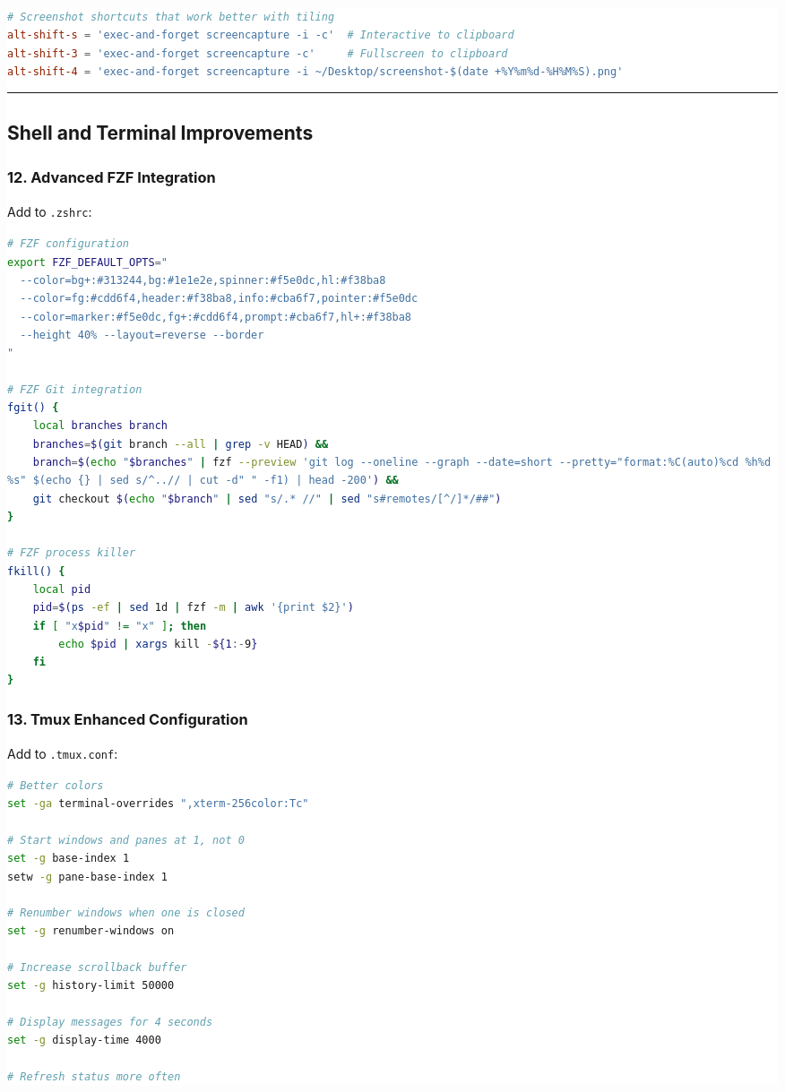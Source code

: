 ```toml
# Screenshot shortcuts that work better with tiling
alt-shift-s = 'exec-and-forget screencapture -i -c'  # Interactive to clipboard
alt-shift-3 = 'exec-and-forget screencapture -c'     # Fullscreen to clipboard
alt-shift-4 = 'exec-and-forget screencapture -i ~/Desktop/screenshot-$(date +%Y%m%d-%H%M%S).png'
```

---

## Shell and Terminal Improvements

### 12. Advanced FZF Integration

Add to `.zshrc`:

```bash
# FZF configuration
export FZF_DEFAULT_OPTS="
  --color=bg+:#313244,bg:#1e1e2e,spinner:#f5e0dc,hl:#f38ba8
  --color=fg:#cdd6f4,header:#f38ba8,info:#cba6f7,pointer:#f5e0dc
  --color=marker:#f5e0dc,fg+:#cdd6f4,prompt:#cba6f7,hl+:#f38ba8
  --height 40% --layout=reverse --border
"

# FZF Git integration
fgit() {
    local branches branch
    branches=$(git branch --all | grep -v HEAD) &&
    branch=$(echo "$branches" | fzf --preview 'git log --oneline --graph --date=short --pretty="format:%C(auto)%cd %h%d %s" $(echo {} | sed s/^..// | cut -d" " -f1) | head -200') &&
    git checkout $(echo "$branch" | sed "s/.* //" | sed "s#remotes/[^/]*/##")
}

# FZF process killer
fkill() {
    local pid
    pid=$(ps -ef | sed 1d | fzf -m | awk '{print $2}')
    if [ "x$pid" != "x" ]; then
        echo $pid | xargs kill -${1:-9}
    fi
}
```

### 13. Tmux Enhanced Configuration

Add to `.tmux.conf`:

```bash
# Better colors
set -ga terminal-overrides ",xterm-256color:Tc"

# Start windows and panes at 1, not 0
set -g base-index 1
setw -g pane-base-index 1

# Renumber windows when one is closed
set -g renumber-windows on

# Increase scrollback buffer
set -g history-limit 50000

# Display messages for 4 seconds
set -g display-time 4000

# Refresh status more often
```